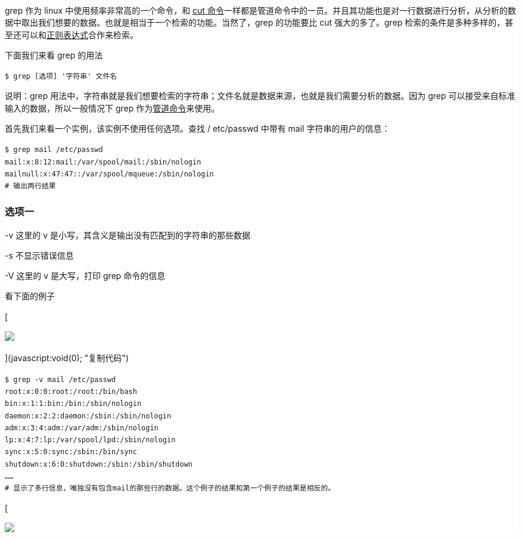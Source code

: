 grep 作为 linux 中使用频率非常高的一个命令，和 [cut 命令](https://www.jiyik.com/tm/xwzj/opersys_192.html)一样都是管道命令中的一员。并且其功能也是对一行数据进行分析，从分析的数据中取出我们想要的数据。也就是相当于一个检索的功能。当然了，grep 的功能要比 cut 强大的多了。grep 检索的条件是多种多样的，甚至还可以和[正则表达式](https://www.jiyik.com/w/BA4j11165)合作来检索。

下面我们来看 grep 的用法

```Plain Text
$ grep [选项] '字符串' 文件名

```

说明：grep 用法中，字符串就是我们想要检索的字符串；文件名就是数据来源，也就是我们需要分析的数据。因为 grep 可以接受来自标准输入的数据，所以一般情况下 grep 作为[管道命令](https://www.jiyik.com/tm/xwzj/opersys_191.html)来使用。

首先我们来看一个实例，该实例不使用任何选项。查找 / etc/passwd 中带有 mail 字符串的用户的信息：

```Plain Text
$ grep mail /etc/passwd
mail:x:8:12:mail:/var/spool/mail:/sbin/nologin
mailnull:x:47:47::/var/spool/mqueue:/sbin/nologin
# 输出两行结果

```

### 选项一

-v 这里的 v 是小写，其含义是输出没有匹配到的字符串的那些数据

-s 不显示错误信息

-V 这里的 v 是大写，打印 grep 命令的信息

看下面的例子

[

![](http://common.cnblogs.com/images/copycode.gif)

](javascript:void(0); "复制代码")

```Plain Text
$ grep -v mail /etc/passwd
root:x:0:0:root:/root:/bin/bash
bin:x:1:1:bin:/bin:/sbin/nologin
daemon:x:2:2:daemon:/sbin:/sbin/nologin
adm:x:3:4:adm:/var/adm:/sbin/nologin
lp:x:4:7:lp:/var/spool/lpd:/sbin/nologin
sync:x:5:0:sync:/sbin:/bin/sync
shutdown:x:6:0:shutdown:/sbin:/sbin/shutdown
……
# 显示了多行信息，唯独没有包含mail的那些行的数据。这个例子的结果和第一个例子的结果是相反的。

```

[

![](http://common.cnblogs.com/images/copycode.gif)
